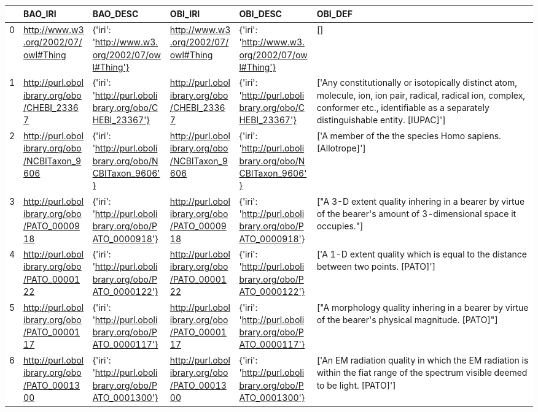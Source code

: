 |     | BAO_IRI                                         | BAO_DESC                                                                                                                | OBI_IRI                                        | OBI_DESC                                                           | OBI_DEF                                                                                                                                                                                                                                                                                                                                                                       |
|----:|:------------------------------------------------|:------------------------------------------------------------------------------------------------------------------------|:-----------------------------------------------|:-------------------------------------------------------------------|:------------------------------------------------------------------------------------------------------------------------------------------------------------------------------------------------------------------------------------------------------------------------------------------------------------------------------------------------------------------------------|
|   0 | http://www.w3.org/2002/07/owl#Thing             | {'iri': 'http://www.w3.org/2002/07/owl#Thing'}                                                                          | http://www.w3.org/2002/07/owl#Thing            | {'iri': 'http://www.w3.org/2002/07/owl#Thing'}                     | []                                                                                                                                                                                                                                                                                                                                                                            |
|   1 | http://purl.obolibrary.org/obo/CHEBI_23367      | {'iri': 'http://purl.obolibrary.org/obo/CHEBI_23367'}                                                                   | http://purl.obolibrary.org/obo/CHEBI_23367     | {'iri': 'http://purl.obolibrary.org/obo/CHEBI_23367'}              | ['Any constitutionally or isotopically distinct atom, molecule, ion, ion pair, radical, radical ion, complex, conformer etc., identifiable as a separately distinguishable entity. [IUPAC]']                                                                                                                                                                                  |
|   2 | http://purl.obolibrary.org/obo/NCBITaxon_9606   | {'iri': 'http://purl.obolibrary.org/obo/NCBITaxon_9606'}                                                                | http://purl.obolibrary.org/obo/NCBITaxon_9606  | {'iri': 'http://purl.obolibrary.org/obo/NCBITaxon_9606'}           | ['A member of the the species Homo sapiens. [Allotrope]']                                                                                                                                                                                                                                                                                                                     |
|   3 | http://purl.obolibrary.org/obo/PATO_0000918     | {'iri': 'http://purl.obolibrary.org/obo/PATO_0000918'}                                                                  | http://purl.obolibrary.org/obo/PATO_0000918    | {'iri': 'http://purl.obolibrary.org/obo/PATO_0000918'}             | ["A 3-D extent quality inhering in a bearer by virtue of the bearer's amount of 3-dimensional space it occupies."]                                                                                                                                                                                                                                                            |
|   4 | http://purl.obolibrary.org/obo/PATO_0000122     | {'iri': 'http://purl.obolibrary.org/obo/PATO_0000122'}                                                                  | http://purl.obolibrary.org/obo/PATO_0000122    | {'iri': 'http://purl.obolibrary.org/obo/PATO_0000122'}             | ['A 1-D extent quality which is equal to the distance between two points. [PATO]']                                                                                                                                                                                                                                                                                            |
|   5 | http://purl.obolibrary.org/obo/PATO_0000117     | {'iri': 'http://purl.obolibrary.org/obo/PATO_0000117'}                                                                  | http://purl.obolibrary.org/obo/PATO_0000117    | {'iri': 'http://purl.obolibrary.org/obo/PATO_0000117'}             | ["A morphology quality inhering in a bearer by virtue of the bearer's physical magnitude. [PATO]"]                                                                                                                                                                                                                                                                            |
|   6 | http://purl.obolibrary.org/obo/PATO_0001300     | {'iri': 'http://purl.obolibrary.org/obo/PATO_0001300'}                                                                  | http://purl.obolibrary.org/obo/PATO_0001300    | {'iri': 'http://purl.obolibrary.org/obo/PATO_0001300'}             | ['An EM radiation quality in which the EM radiation is within the fiat range of the spectrum visible deemed to be light. [PATO]']                                                                                                                                                                                                                                             |